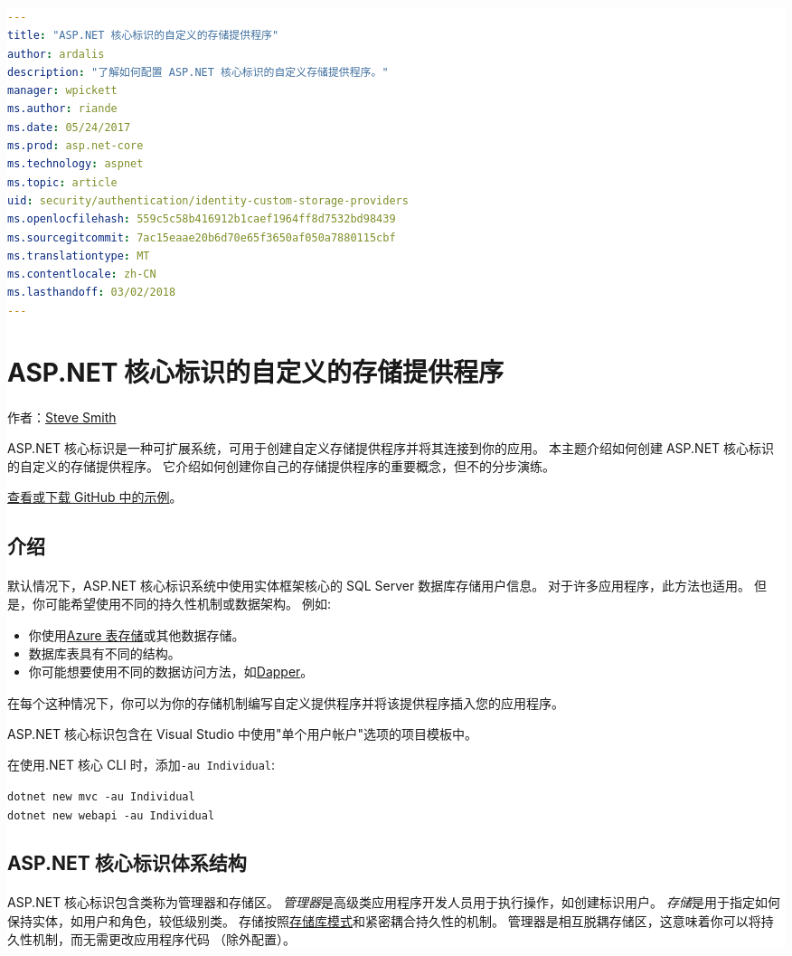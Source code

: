 ```yaml
---
title: "ASP.NET 核心标识的自定义的存储提供程序"
author: ardalis
description: "了解如何配置 ASP.NET 核心标识的自定义存储提供程序。"
manager: wpickett
ms.author: riande
ms.date: 05/24/2017
ms.prod: asp.net-core
ms.technology: aspnet
ms.topic: article
uid: security/authentication/identity-custom-storage-providers
ms.openlocfilehash: 559c5c58b416912b1caef1964ff8d7532bd98439
ms.sourcegitcommit: 7ac15eaae20b6d70e65f3650af050a7880115cbf
ms.translationtype: MT
ms.contentlocale: zh-CN
ms.lasthandoff: 03/02/2018
---
```

# <a name="custom-storage-providers-for-aspnet-core-identity"></a>ASP.NET 核心标识的自定义的存储提供程序

作者：[Steve Smith](https://ardalis.com/)

ASP.NET 核心标识是一种可扩展系统，可用于创建自定义存储提供程序并将其连接到你的应用。 本主题介绍如何创建 ASP.NET 核心标识的自定义的存储提供程序。 它介绍如何创建你自己的存储提供程序的重要概念，但不的分步演练。

[查看或下载 GitHub 中的示例](https://github.com/aspnet/Docs/tree/master/aspnetcore/security/authentication/identity/sample)。

## <a name="introduction"></a>介绍

默认情况下，ASP.NET 核心标识系统中使用实体框架核心的 SQL Server 数据库存储用户信息。 对于许多应用程序，此方法也适用。 但是，你可能希望使用不同的持久性机制或数据架构。 例如:

* 你使用[Azure 表存储](https://docs.microsoft.com/azure/storage/)或其他数据存储。
* 数据库表具有不同的结构。 
* 你可能想要使用不同的数据访问方法，如[Dapper](https://github.com/StackExchange/Dapper)。 

在每个这种情况下，你可以为你的存储机制编写自定义提供程序并将该提供程序插入您的应用程序。

ASP.NET 核心标识包含在 Visual Studio 中使用"单个用户帐户"选项的项目模板中。

在使用.NET 核心 CLI 时，添加`-au Individual`:

```console
dotnet new mvc -au Individual
dotnet new webapi -au Individual
```

## <a name="the-aspnet-core-identity-architecture"></a>ASP.NET 核心标识体系结构

ASP.NET 核心标识包含类称为管理器和存储区。 *管理器*是高级类应用程序开发人员用于执行操作，如创建标识用户。 *存储*是用于指定如何保持实体，如用户和角色，较低级别类。 存储按照[存储库模式](http://deviq.com/repository-pattern/)和紧密耦合持久性的机制。 管理器是相互脱耦存储区，这意味着你可以将持久性机制，而无需更改应用程序代码 （除外配置）。
